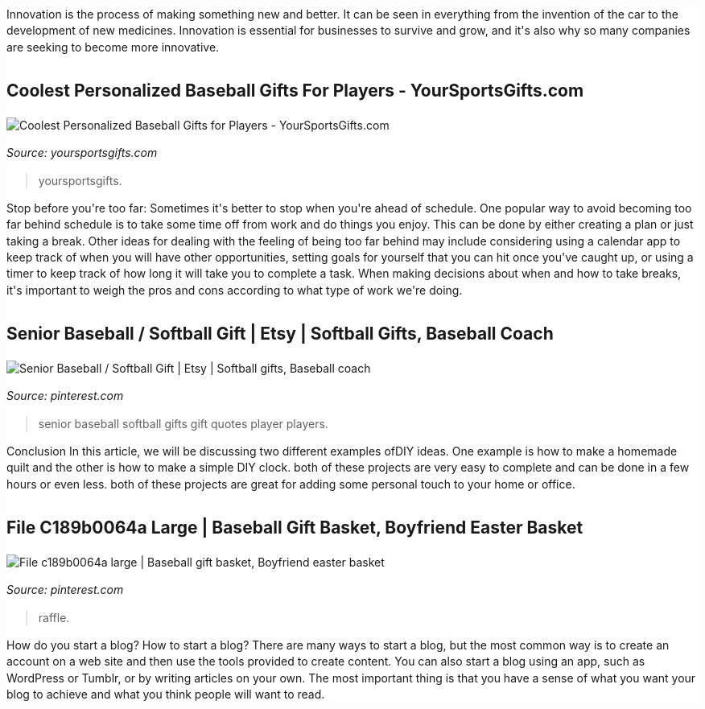 	

Innovation is the process of making something new and better. It can be seen in everything from the invention of the car to the development of new medicines. Innovation is essential for businesses to survive and grow, and it's also why so many companies are seeking to become more innovative.

    
## Coolest Personalized Baseball Gifts For Players - YourSportsGifts.com

<img loading=lazy src="http://yoursportsgifts.com/wp-content/uploads/2015/08/Baseball-Gifts-for-Players.png" onerror="this.onerror=null;this.src='https://tse3.mm.bing.net/th?id=OIP.8vGoJxLFR3u-gRHDUI1tkgHaH0&amp;pid=15.1';" alt="Coolest Personalized Baseball Gifts for Players - YourSportsGifts.com">

_Source: yoursportsgifts.com_

>yoursportsgifts. 

	

Stop before you're too far: Sometimes it's better to stop when you're ahead of schedule.
One popular way to avoid becoming too far behind schedule is to take some time off from work and do things you enjoy. This can be done by either creating a plan or just taking a break. Other ideas for dealing with the feeling of being too far behind may include considering using a calendar app to keep track of when you will have other opportunities, setting goals for yourself that you can hit once you've caught up, or using a timer to keep track of how long it will take you to complete a task. When making decisions about when and how to take breaks, it's important to weigh the pros and cons according to what type of work we're doing.

    
## Senior Baseball / Softball Gift | Etsy | Softball Gifts, Baseball Coach

<img loading=lazy src="https://i.pinimg.com/originals/34/27/a7/3427a73fae7cbbd46b0f9cea699c8fe6.jpg" onerror="this.onerror=null;this.src='https://tse3.mm.bing.net/th?id=OIP.GBL4UZBrg2Arp4l8hcMznAHaJ4&amp;pid=15.1';" alt="Senior Baseball / Softball Gift | Etsy | Softball gifts, Baseball coach">

_Source: pinterest.com_

>senior baseball softball gifts gift quotes player players. 

	

Conclusion
In this article, we will be discussing two different examples ofDIY ideas. One example is how to make a homemade quilt and the other is how to make a simple DIY clock. both of these projects are very easy to complete and can be done in a few hours or even less. both of these projects are great for adding some personal touch to your home or office.

    
## File C189b0064a Large | Baseball Gift Basket, Boyfriend Easter Basket

<img loading=lazy src="https://i.pinimg.com/originals/5f/90/7a/5f907a65c7a9f12ad1f9e31f37fefe6b.jpg" onerror="this.onerror=null;this.src='https://tse2.mm.bing.net/th?id=OIP.2f7X-WQ9VqvauS7a9yfb8AHaHa&amp;pid=15.1';" alt="File c189b0064a large | Baseball gift basket, Boyfriend easter basket">

_Source: pinterest.com_

>raffle. 

	

How do you start a blog?
How to start a blog? There are many ways to start a blog, but the most common way is to create an account on a web site and then use the tools provided to create content. You can also start a blog using an app, such as WordPress or Tumblr, or by writing articles on your own. The most important thing is that you have a sense of what you want your blog to achieve and what you think people will want to read.
